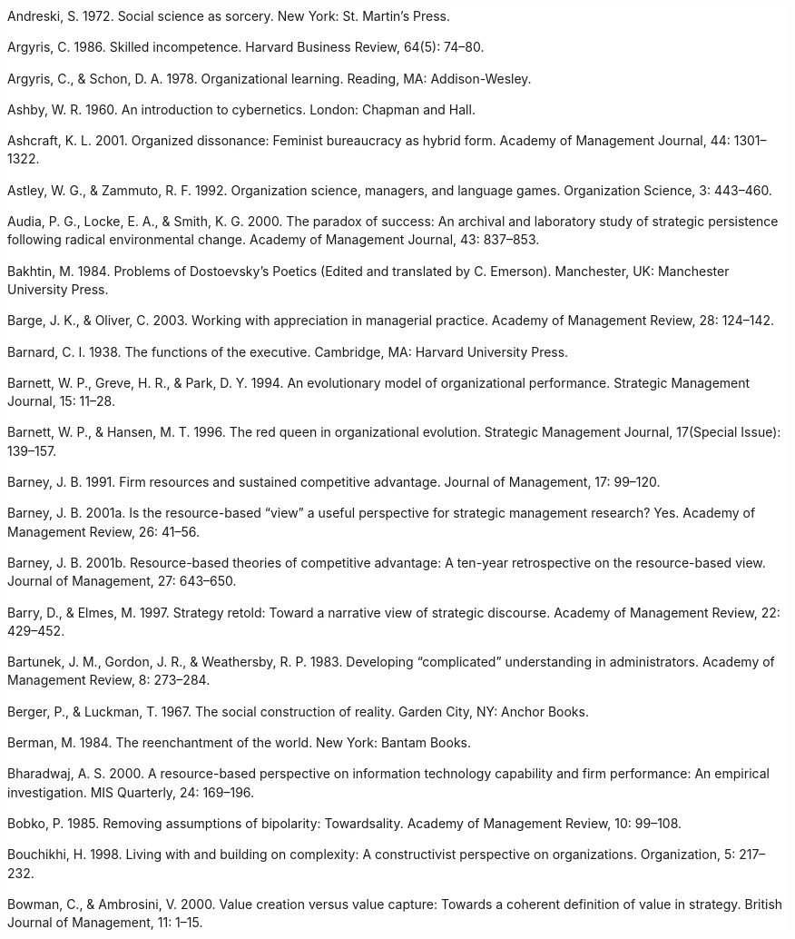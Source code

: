 Andreski, S. 1972. Social science as sorcery. New York: St. Martin’s Press.

Argyris, C. 1986. Skilled incompetence. Harvard Business Review, 64(5): 74–80.

Argyris, C., & Schon, D. A. 1978. Organizational learning. Reading, MA: Addison-Wesley.

Ashby, W. R. 1960. An introduction to cybernetics. London: Chapman and Hall.

Ashcraft, K. L. 2001. Organized dissonance: Feminist bureaucracy as hybrid form. Academy of Management Journal, 44: 1301–1322.

Astley, W. G., & Zammuto, R. F. 1992. Organization science, managers, and language games. Organization Science, 3: 443–460.

Audia, P. G., Locke, E. A., & Smith, K. G. 2000. The paradox of success: An archival and laboratory study of strategic persistence following radical environmental change. Academy of Management Journal, 43: 837–853.

Bakhtin, M. 1984. Problems of Dostoevsky’s Poetics (Edited and translated by C. Emerson). Manchester, UK: Manchester University Press.

Barge, J. K., & Oliver, C. 2003. Working with appreciation in managerial practice. Academy of Management Review, 28: 124–142.

Barnard, C. I. 1938. The functions of the executive. Cambridge, MA: Harvard University Press.

Barnett, W. P., Greve, H. R., & Park, D. Y. 1994. An evolutionary model of organizational performance. Strategic Management Journal, 15: 11–28.

Barnett, W. P., & Hansen, M. T. 1996. The red queen in organizational evolution. Strategic Management Journal, 17(Special Issue): 139–157.

Barney, J. B. 1991. Firm resources and sustained competitive advantage. Journal of Management, 17: 99–120.

Barney, J. B. 2001a. Is the resource-based “view” a useful perspective for strategic management research? Yes. Academy of Management Review, 26: 41–56.

Barney, J. B. 2001b. Resource-based theories of competitive advantage: A ten-year retrospective on the resource-based view. Journal of Management, 27: 643–650.

Barry, D., & Elmes, M. 1997. Strategy retold: Toward a narrative view of strategic discourse. Academy of Management Review, 22: 429–452.

Bartunek, J. M., Gordon, J. R., & Weathersby, R. P. 1983. Developing “complicated” understanding in administrators. Academy of Management Review, 8: 273–284.

Berger, P., & Luckman, T. 1967. The social construction of reality. Garden City, NY: Anchor Books.

Berman, M. 1984. The reenchantment of the world. New York: Bantam Books.

Bharadwaj, A. S. 2000. A resource-based perspective on information technology capability and firm performance: An empirical investigation. MIS Quarterly, 24: 169–196.

Bobko, P. 1985. Removing assumptions of bipolarity: Towardsality. Academy of Management Review, 10: 99–108.

Bouchikhi, H. 1998. Living with and building on complexity: A constructivist perspective on organizations. Organization, 5: 217–232.

Bowman, C., & Ambrosini, V. 2000. Value creation versus value capture: Towards a coherent definition of value in strategy. British Journal of Management, 11: 1–15.
